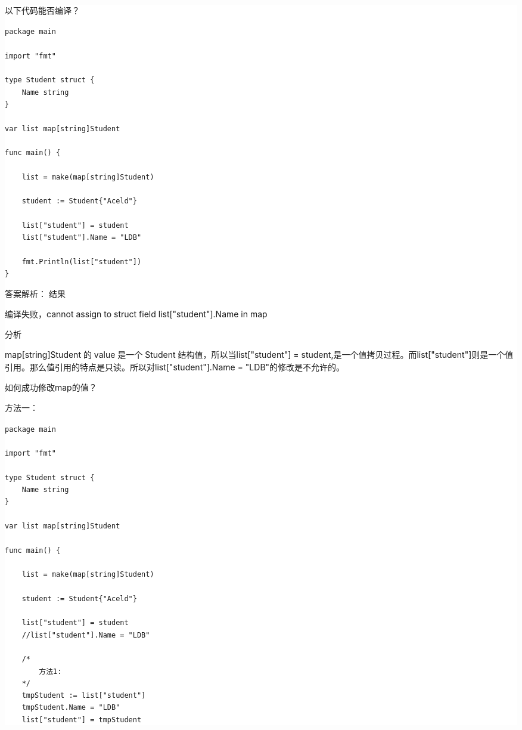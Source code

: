 

以下代码能否编译？

```
package main

import "fmt"

type Student struct {
	Name string
}

var list map[string]Student

func main() {

	list = make(map[string]Student)

	student := Student{"Aceld"}

	list["student"] = student
	list["student"].Name = "LDB"

	fmt.Println(list["student"])
}

```
答案解析：
结果

编译失败，cannot assign to struct field list["student"].Name in map

分析

map[string]Student 的 value 是一个 Student 结构值，所以当list["student"] = student,是一个值拷贝过程。而list["student"]则是一个值引用。那么值引用的特点是只读。所以对list["student"].Name = "LDB"的修改是不允许的。

如何成功修改map的值？

方法一：
```
package main

import "fmt"

type Student struct {
	Name string
}

var list map[string]Student

func main() {

	list = make(map[string]Student)

	student := Student{"Aceld"}

	list["student"] = student
	//list["student"].Name = "LDB"

    /*
        方法1:
    */
    tmpStudent := list["student"]
    tmpStudent.Name = "LDB"
    list["student"] = tmpStudent

```